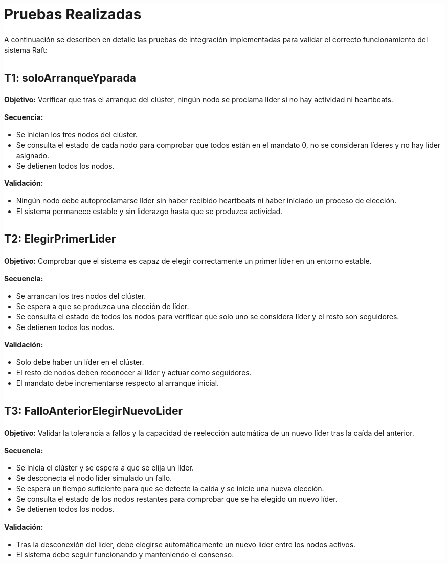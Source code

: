 # Pruebas Realizadas

A continuación se describen en detalle las pruebas de integración implementadas para validar el correcto funcionamiento del sistema Raft:

## T1: soloArranqueYparada
**Objetivo:** Verificar que tras el arranque del clúster, ningún nodo se proclama líder si no hay actividad ni heartbeats.

**Secuencia:**
- Se inician los tres nodos del clúster.
- Se consulta el estado de cada nodo para comprobar que todos están en el mandato 0, no se consideran líderes y no hay líder asignado.
- Se detienen todos los nodos.

**Validación:**
- Ningún nodo debe autoproclamarse líder sin haber recibido heartbeats ni haber iniciado un proceso de elección.
- El sistema permanece estable y sin liderazgo hasta que se produzca actividad.

## T2: ElegirPrimerLider
**Objetivo:** Comprobar que el sistema es capaz de elegir correctamente un primer líder en un entorno estable.

**Secuencia:**
- Se arrancan los tres nodos del clúster.
- Se espera a que se produzca una elección de líder.
- Se consulta el estado de todos los nodos para verificar que solo uno se considera líder y el resto son seguidores.
- Se detienen todos los nodos.

**Validación:**
- Solo debe haber un líder en el clúster.
- El resto de nodos deben reconocer al líder y actuar como seguidores.
- El mandato debe incrementarse respecto al arranque inicial.

## T3: FalloAnteriorElegirNuevoLider
**Objetivo:** Validar la tolerancia a fallos y la capacidad de reelección automática de un nuevo líder tras la caída del anterior.

**Secuencia:**
- Se inicia el clúster y se espera a que se elija un líder.
- Se desconecta el nodo líder simulado un fallo.
- Se espera un tiempo suficiente para que se detecte la caída y se inicie una nueva elección.
- Se consulta el estado de los nodos restantes para comprobar que se ha elegido un nuevo líder.
- Se detienen todos los nodos.

**Validación:**
- Tras la desconexión del líder, debe elegirse automáticamente un nuevo líder entre los nodos activos.
- El sistema debe seguir funcionando y manteniendo el consenso.
